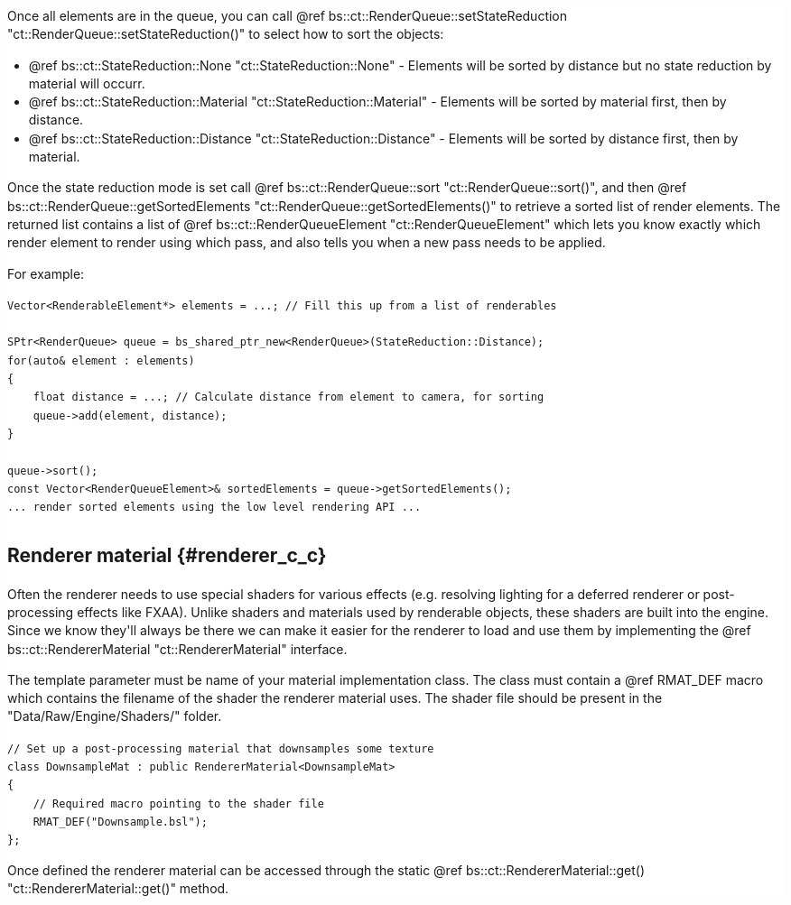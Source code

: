 Once all elements are in the queue, you can call @ref bs::ct::RenderQueue::setStateReduction "ct::RenderQueue::setStateReduction()" to select how to sort the objects:
 - @ref bs::ct::StateReduction::None "ct::StateReduction::None" - Elements will be sorted by distance but no state reduction by material will occurr.
 - @ref bs::ct::StateReduction::Material "ct::StateReduction::Material" - Elements will be sorted by material first, then by distance.
 - @ref bs::ct::StateReduction::Distance "ct::StateReduction::Distance" - Elements will be sorted by distance first, then by material.
 
Once the state reduction mode is set call @ref bs::ct::RenderQueue::sort "ct::RenderQueue::sort()", and then @ref bs::ct::RenderQueue::getSortedElements "ct::RenderQueue::getSortedElements()" to retrieve a sorted list of render elements. The returned list contains a list of @ref bs::ct::RenderQueueElement "ct::RenderQueueElement" which lets you know exactly which render element to render using which pass, and also tells you when a new pass needs to be applied.

For example:
~~~~~~~~~~~~~{.cpp}
Vector<RenderableElement*> elements = ...; // Fill this up from a list of renderables

SPtr<RenderQueue> queue = bs_shared_ptr_new<RenderQueue>(StateReduction::Distance);
for(auto& element : elements)
{
	float distance = ...; // Calculate distance from element to camera, for sorting
	queue->add(element, distance);
}

queue->sort();
const Vector<RenderQueueElement>& sortedElements = queue->getSortedElements();
... render sorted elements using the low level rendering API ...
~~~~~~~~~~~~~

## Renderer material {#renderer_c_c}
Often the renderer needs to use special shaders for various effects (e.g. resolving lighting for a deferred renderer or post-processing effects like FXAA). Unlike shaders and materials used by renderable objects, these shaders are built into the engine. Since we know they'll always be there we can make it easier for the renderer to load and use them by implementing the @ref bs::ct::RendererMaterial "ct::RendererMaterial<T>" interface. 

The template parameter must be name of your material implementation class. The class must contain a @ref RMAT_DEF macro which contains the filename of the shader the renderer material uses. The shader file should be present in the "Data/Raw/Engine/Shaders/" folder. 

~~~~~~~~~~~~~{.cpp}
// Set up a post-processing material that downsamples some texture
class DownsampleMat : public RendererMaterial<DownsampleMat>
{
	// Required macro pointing to the shader file
	RMAT_DEF("Downsample.bsl");
};
~~~~~~~~~~~~~

Once defined the renderer material can be accessed through the static @ref bs::ct::RendererMaterial::get<T>() "ct::RendererMaterial::get<T>()" method.
